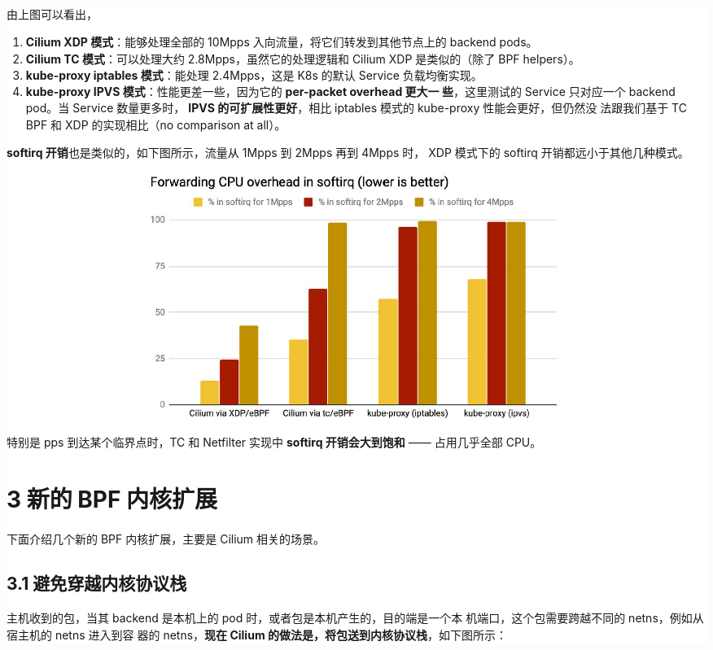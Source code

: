 由上图可以看出，

1. **Cilium XDP 模式**：能够处理全部的 10Mpps 入向流量，将它们转发到其他节点上的 backend pods。
2. **Cilium TC 模式**：可以处理大约 2.8Mpps，虽然它的处理逻辑和 Cilium XDP 是类似的（除了 BPF helpers）。
3. **kube-proxy iptables 模式**：能处理 2.4Mpps，这是 K8s 的默认 Service 负载均衡实现。
4. **kube-proxy IPVS 模式**：性能更差一些，因为它的 **per-packet overhead 更大一
   些**，这里测试的 Service 只对应一个 backend pod。当 Service 数量更多时，
   **IPVS 的可扩展性更好**，相比 iptables 模式的 kube-proxy 性能会更好，但仍然没
   法跟我们基于 TC BPF 和 XDP 的实现相比（no comparison at all）。

**softirq 开销**也是类似的，如下图所示，流量从 1Mpps 到 2Mpps 再到 4Mpps 时，
XDP 模式下的 softirq 开销都远小于其他几种模式。

<p align="center"><img src="/assets/img/cilium-service-lb/fwd-performance-cpu.png" width="60%" height="60%"></p>

特别是 pps 到达某个临界点时，TC 和 Netfilter 实现中 **softirq 开销会大到饱和** ——
占用几乎全部 CPU。

# 3 新的 BPF 内核扩展

下面介绍几个新的 BPF 内核扩展，主要是 Cilium 相关的场景。

## 3.1 避免穿越内核协议栈

主机收到的包，当其 backend 是本机上的 pod 时，或者包是本机产生的，目的端是一个本
机端口，这个包需要跨越不同的 netns，例如从宿主机的 netns 进入到容
器的 netns，**现在 Cilium 的做法是，将包送到内核协议栈**，如下图所示：
